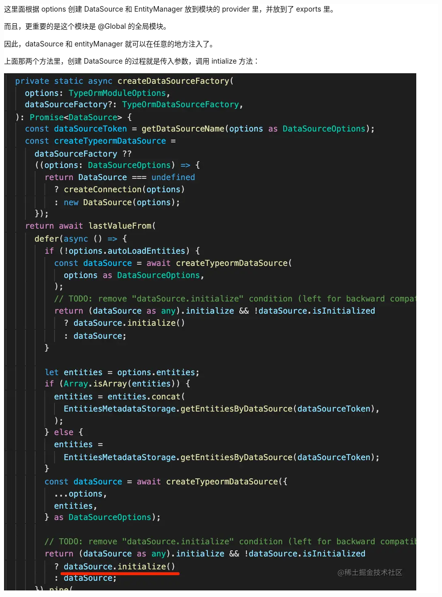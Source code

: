 这里面根据 options 创建 DataSource 和 EntityManager 放到模块的 provider 里，并放到了 exports 里。

而且，更重要的是这个模块是 @Global 的全局模块。

因此，dataSource 和 entityManager 就可以在任意的地方注入了。

上面那两个方法里，创建 DataSource 的过程就是传入参数，调用 intialize 方法：

![](./images/74fc117ca7d7649f51f8f276d9e74e03.webp )
